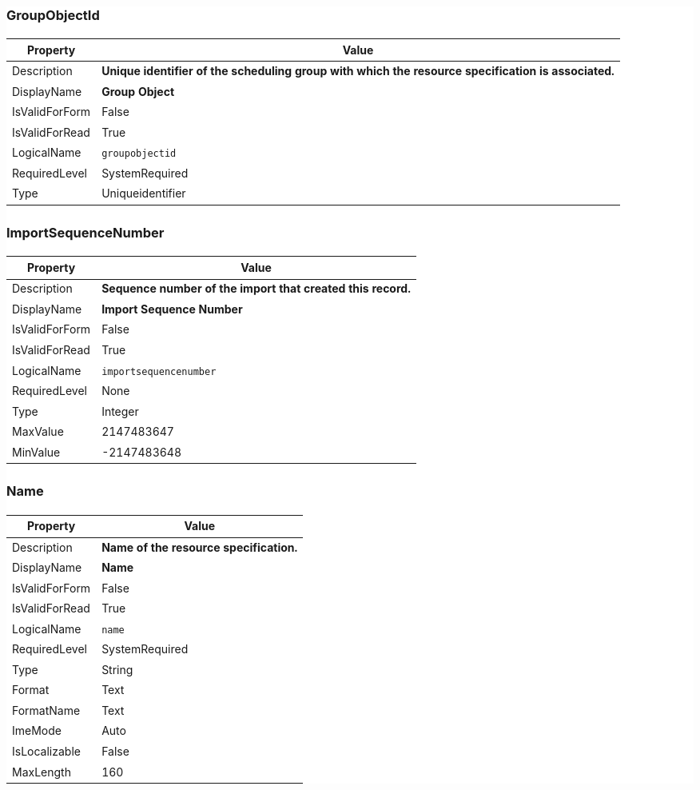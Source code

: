 ### <a name="BKMK_GroupObjectId"></a> GroupObjectId

|Property|Value|
|---|---|
|Description|**Unique identifier of the scheduling group with which the resource specification is associated.**|
|DisplayName|**Group Object**|
|IsValidForForm|False|
|IsValidForRead|True|
|LogicalName|`groupobjectid`|
|RequiredLevel|SystemRequired|
|Type|Uniqueidentifier|

### <a name="BKMK_ImportSequenceNumber"></a> ImportSequenceNumber

|Property|Value|
|---|---|
|Description|**Sequence number of the import that created this record.**|
|DisplayName|**Import Sequence Number**|
|IsValidForForm|False|
|IsValidForRead|True|
|LogicalName|`importsequencenumber`|
|RequiredLevel|None|
|Type|Integer|
|MaxValue|2147483647|
|MinValue|-2147483648|

### <a name="BKMK_Name"></a> Name

|Property|Value|
|---|---|
|Description|**Name of the resource specification.**|
|DisplayName|**Name**|
|IsValidForForm|False|
|IsValidForRead|True|
|LogicalName|`name`|
|RequiredLevel|SystemRequired|
|Type|String|
|Format|Text|
|FormatName|Text|
|ImeMode|Auto|
|IsLocalizable|False|
|MaxLength|160|
